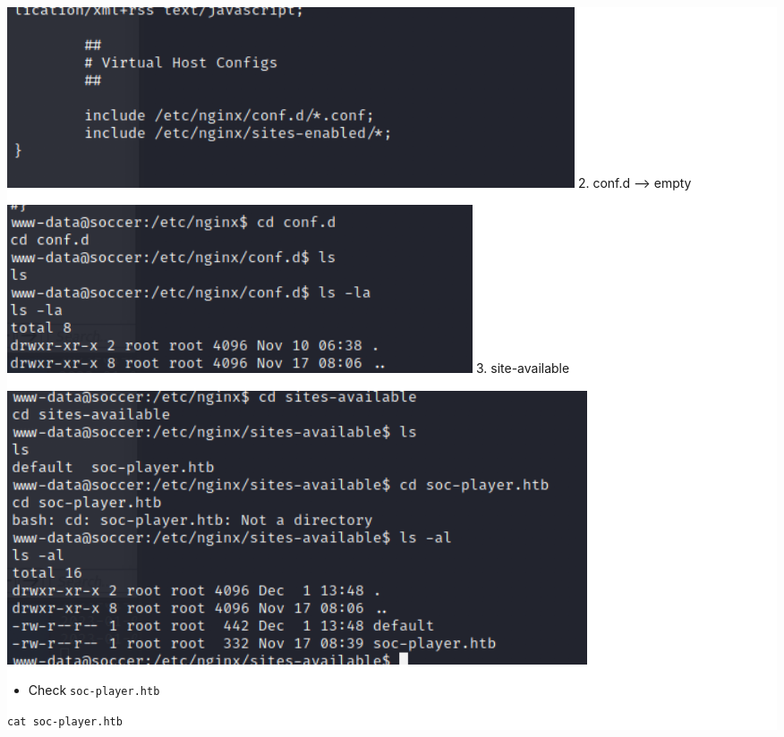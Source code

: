 
![](./IMG/29.png)
2. conf.d --> empty

![](./IMG/30.png)
3. site-available

![](./IMG/31.png)
- Check ```soc-player.htb``` 
```
cat soc-player.htb
```

